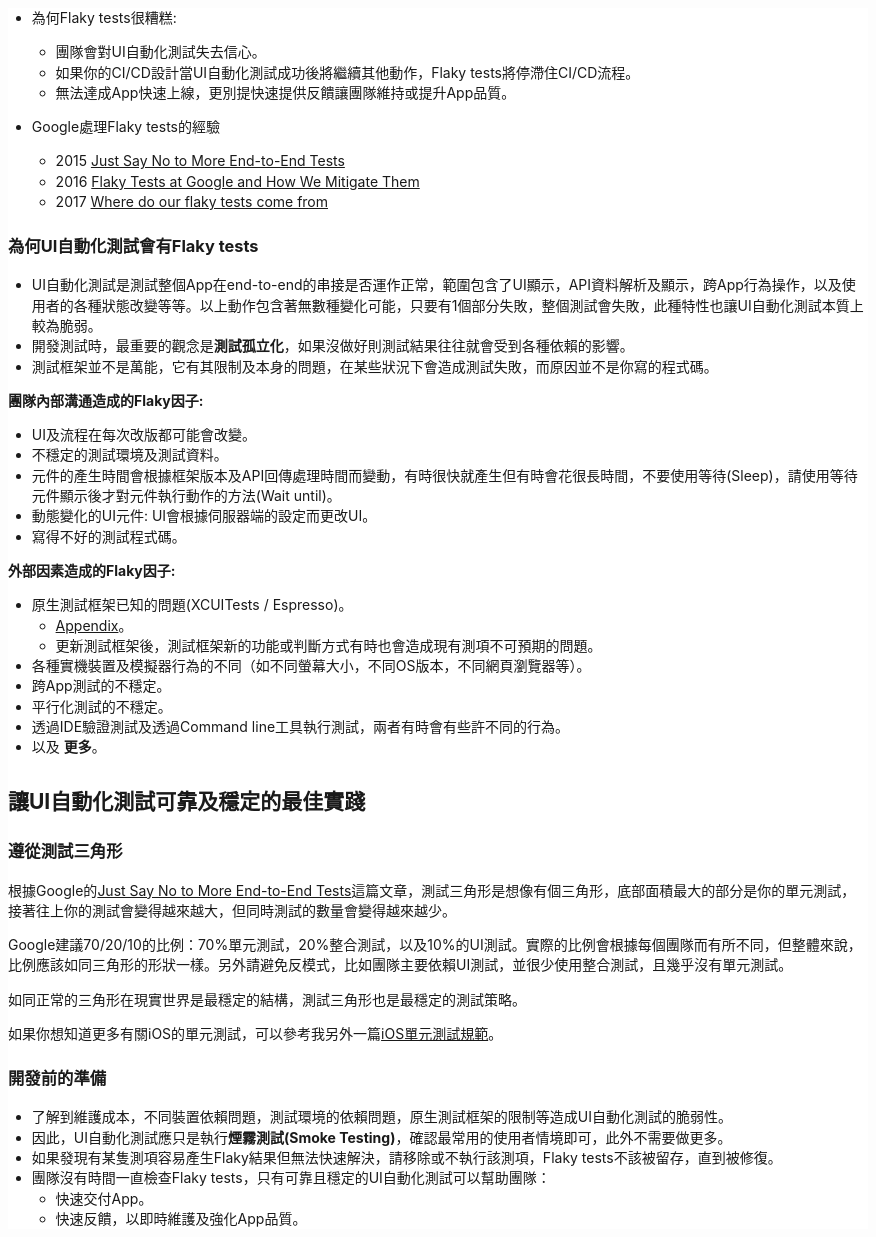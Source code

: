 - 為何Flaky tests很糟糕:
  - 團隊會對UI自動化測試失去信心。
  - 如果你的CI/CD設計當UI自動化測試成功後將繼續其他動作，Flaky tests將停滯住CI/CD流程。
  - 無法達成App快速上線，更別提快速提供反饋讓團隊維持或提升App品質。

- Google處理Flaky tests的經驗
  - 2015 [Just Say No to More End-to-End Tests](https://testing.googleblog.com/2015/04/just-say-no-to-more-end-to-end-tests.html)
  - 2016 [Flaky Tests at Google and How We Mitigate Them](https://testing.googleblog.com/2016/05/flaky-tests-at-google-and-how-we.html)
  - 2017 [Where do our flaky tests come from](https://testing.googleblog.com/2017/04/where-do-our-flaky-tests-come-from.html)
  
### 為何UI自動化測試會有Flaky tests

- UI自動化測試是測試整個App在end-to-end的串接是否運作正常，範圍包含了UI顯示，API資料解析及顯示，跨App行為操作，以及使用者的各種狀態改變等等。以上動作包含著無數種變化可能，只要有1個部分失敗，整個測試會失敗，此種特性也讓UI自動化測試本質上較為脆弱。
- 開發測試時，最重要的觀念是**測試孤立化**，如果沒做好則測試結果往往就會受到各種依賴的影響。
- 測試框架並不是萬能，它有其限制及本身的問題，在某些狀況下會造成測試失敗，而原因並不是你寫的程式碼。

**團隊內部溝通造成的Flaky因子:**
- UI及流程在每次改版都可能會改變。
- 不穩定的測試環境及測試資料。
- 元件的產生時間會根據框架版本及API回傳處理時間而變動，有時很快就產生但有時會花很長時間，不要使用等待(Sleep)，請使用等待元件顯示後才對元件執行動作的方法(Wait until)。
- 動態變化的UI元件: UI會根據伺服器端的設定而更改UI。
- 寫得不好的測試程式碼。

**外部因素造成的Flaky因子:**
- 原生測試框架已知的問題(XCUITests / Espresso)。
  - [Appendix](#appendix)。
  - 更新測試框架後，測試框架新的功能或判斷方式有時也會造成現有測項不可預期的問題。
- 各種實機裝置及模擬器行為的不同（如不同螢幕大小，不同OS版本，不同網頁瀏覽器等）。
- 跨App測試的不穩定。
- 平行化測試的不穩定。
- 透過IDE驗證測試及透過Command line工具執行測試，兩者有時會有些許不同的行為。
- 以及 **更多**。

## 讓UI自動化測試可靠及穩定的最佳實踐

### 遵從測試三角形

根據Google的[Just Say No to More End-to-End Tests](https://testing.googleblog.com/2015/04/just-say-no-to-more-end-to-end-tests.html)這篇文章，測試三角形是想像有個三角形，底部面積最大的部分是你的單元測試，接著往上你的測試會變得越來越大，但同時測試的數量會變得越來越少。

Google建議70/20/10的比例：70%單元測試，20%整合測試，以及10%的UI測試。實際的比例會根據每個團隊而有所不同，但整體來說，比例應該如同三角形的形狀一樣。另外請避免反模式，比如團隊主要依賴UI測試，並很少使用整合測試，且幾乎沒有單元測試。

如同正常的三角形在現實世界是最穩定的結構，測試三角形也是最穩定的測試策略。

如果你想知道更多有關iOS的單元測試，可以參考我另外一篇[iOS單元測試規範](https://github.com/hayasilin/unit-tests-ios-guide/blob/master/README_zh-Hant.md)。

### 開發前的準備
- 了解到維護成本，不同裝置依賴問題，測試環境的依賴問題，原生測試框架的限制等造成UI自動化測試的脆弱性。
- 因此，UI自動化測試應只是執行**煙霧測試(Smoke Testing)**，確認最常用的使用者情境即可，此外不需要做更多。
- 如果發現有某隻測項容易產生Flaky結果但無法快速解決，請移除或不執行該測項，Flaky tests不該被留存，直到被修復。
- 團隊沒有時間一直檢查Flaky tests，只有可靠且穩定的UI自動化測試可以幫助團隊：
  - 快速交付App。
  - 快速反饋，以即時維護及強化App品質。
